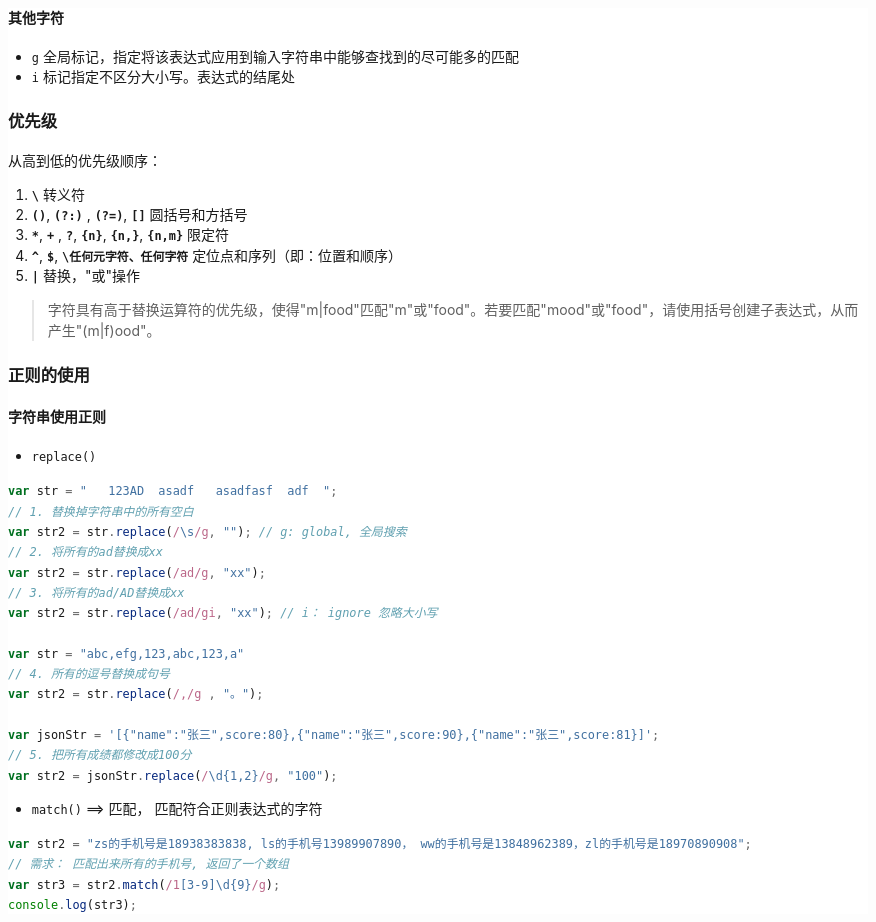 

#### 其他字符

- `g` 全局标记，指定将该表达式应用到输入字符串中能够查找到的尽可能多的匹配
- `i` 标记指定不区分大小写。表达式的结尾处



### 优先级

从高到低的优先级顺序：

1. **`\`**	转义符
2. **`()`**, **`(?:)`** , **`(?=)`**, **`[]`**	圆括号和方括号
3. **`*`**, **`+`** , **`?`**, **`{n}`**, **`{n,}`**, **`{n,m}`**	限定符
4. **`^`**, **`$`**, **`\任何元字符、任何字符`**	定位点和序列（即：位置和顺序）
5. **`|`**	替换，"或"操作

> 字符具有高于替换运算符的优先级，使得"m|food"匹配"m"或"food"。若要匹配"mood"或"food"，请使用括号创建子表达式，从而产生"(m|f)ood"。



### 正则的使用

#### 字符串使用正则

- `replace()`

```javascript
var str = "   123AD  asadf   asadfasf  adf  ";
// 1. 替换掉字符串中的所有空白
var str2 = str.replace(/\s/g, ""); // g: global, 全局搜索
// 2. 将所有的ad替换成xx
var str2 = str.replace(/ad/g, "xx");
// 3. 将所有的ad/AD替换成xx
var str2 = str.replace(/ad/gi, "xx"); // i： ignore 忽略大小写

var str = "abc,efg,123,abc,123,a"
// 4. 所有的逗号替换成句号
var str2 = str.replace(/,/g , "。");

var jsonStr = '[{"name":"张三",score:80},{"name":"张三",score:90},{"name":"张三",score:81}]'; 
// 5. 把所有成绩都修改成100分
var str2 = jsonStr.replace(/\d{1,2}/g, "100");
```



- `match()`  ==> 匹配， 匹配符合正则表达式的字符

```javascript
var str2 = "zs的手机号是18938383838, ls的手机号13989907890， ww的手机号是13848962389，zl的手机号是18970890908";
// 需求： 匹配出来所有的手机号, 返回了一个数组
var str3 = str2.match(/1[3-9]\d{9}/g);
console.log(str3);
```

 
